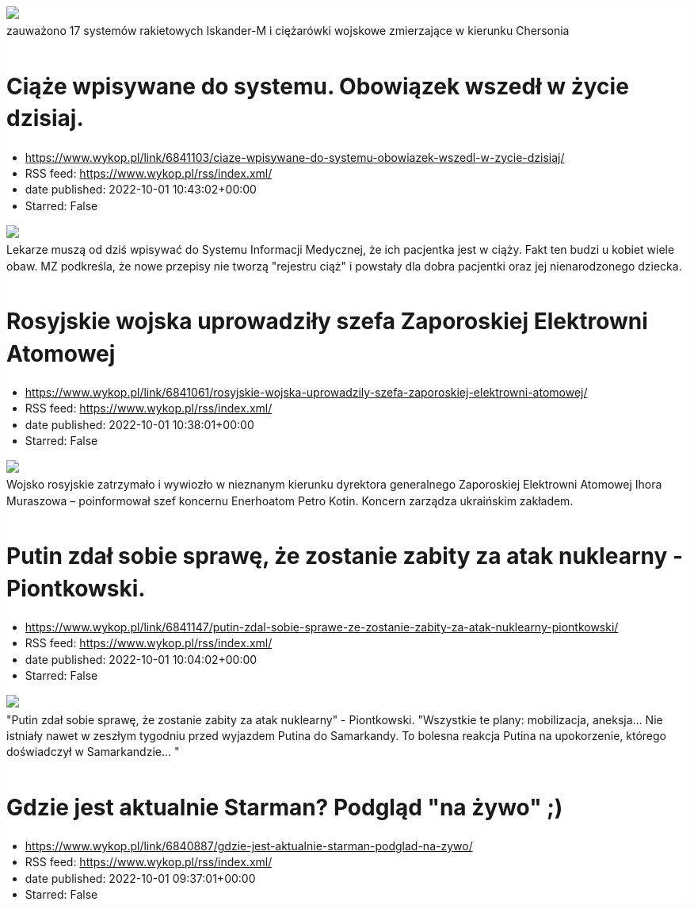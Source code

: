 <img src="https://www.wykop.pl/cdn/c3397993/link_1664589986aQrxAbG2QUGpBKe6bsM0ML,w104h74.jpg" /><br />
		 zauważono 17 systemów rakietowych Iskander-M i ciężarówki wojskowe zmierzające w kierunku Chersonia

# Ciąże wpisywane do systemu. Obowiązek wszedł w życie dzisiaj.
 - https://www.wykop.pl/link/6841103/ciaze-wpisywane-do-systemu-obowiazek-wszedl-w-zycie-dzisiaj/
 - RSS feed: https://www.wykop.pl/rss/index.xml/
 - date published: 2022-10-01 10:43:02+00:00
 - Starred: False

<img src="https://www.wykop.pl/cdn/c3397993/link_1664610279xls9xnJjCpY1e5YBlXdsF3,w104h74.jpg" /><br />
		 Lekarze muszą od dziś wpisywać do Systemu Informacji Medycznej, że ich pacjentka jest w ciąży. Fakt ten budzi u kobiet wiele obaw. MZ podkreśla, że nowe przepisy nie tworzą &quot;rejestru ciąż&quot; i powstały dla dobra pacjentki oraz jej nienarodzonego dziecka.

# Rosyjskie wojska uprowadziły szefa Zaporoskiej Elektrowni Atomowej
 - https://www.wykop.pl/link/6841061/rosyjskie-wojska-uprowadzily-szefa-zaporoskiej-elektrowni-atomowej/
 - RSS feed: https://www.wykop.pl/rss/index.xml/
 - date published: 2022-10-01 10:38:01+00:00
 - Starred: False

<img src="https://www.wykop.pl/cdn/c3397993/link_1664607714xxFwLPFADXnoevlcwGVXTr,w104h74.jpg" /><br />
		 Wojsko rosyjskie zatrzymało i wywiozło w nieznanym kierunku dyrektora generalnego Zaporoskiej Elektrowni Atomowej Ihora Muraszowa – poinformował szef koncernu Enerhoatom Petro Kotin. Koncern zarządza ukraińskim zakładem.

# Putin zdał sobie sprawę, że zostanie zabity za atak nuklearny - Piontkowski.
 - https://www.wykop.pl/link/6841147/putin-zdal-sobie-sprawe-ze-zostanie-zabity-za-atak-nuklearny-piontkowski/
 - RSS feed: https://www.wykop.pl/rss/index.xml/
 - date published: 2022-10-01 10:04:02+00:00
 - Starred: False

<img src="https://www.wykop.pl/cdn/c3397993/link_16646126968pULIrzVYYaXQytWTAZk6g,w104h74.jpg" /><br />
		 &quot;Putin zdał sobie sprawę, że zostanie zabity za atak nuklearny&quot; - Piontkowski.  &quot;Wszystkie te plany: mobilizacja, aneksja… Nie istniały nawet w zeszłym tygodniu przed wyjazdem Putina do Samarkandy. To bolesna reakcja Putina na upokorzenie, którego doświadczył w Samarkandzie… &quot;

# Gdzie jest aktualnie Starman? Podgląd "na żywo" ;)
 - https://www.wykop.pl/link/6840887/gdzie-jest-aktualnie-starman-podglad-na-zywo/
 - RSS feed: https://www.wykop.pl/rss/index.xml/
 - date published: 2022-10-01 09:37:01+00:00
 - Starred: False
